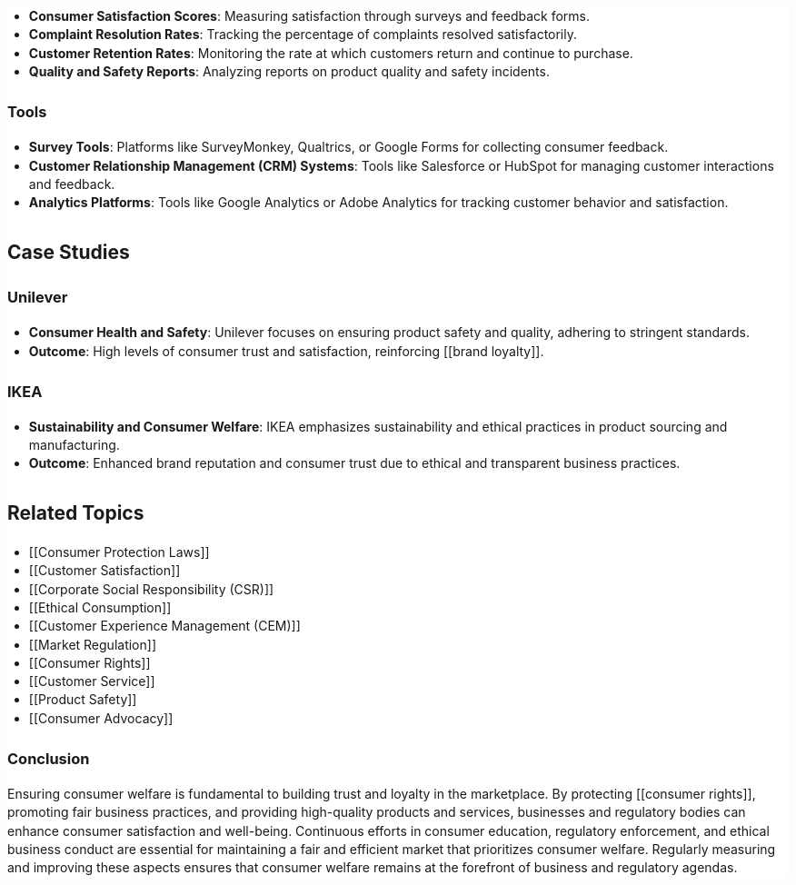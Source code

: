 - **Consumer Satisfaction Scores**: Measuring satisfaction through surveys and feedback forms.
- **Complaint Resolution Rates**: Tracking the percentage of complaints resolved satisfactorily.
- **Customer Retention Rates**: Monitoring the rate at which customers return and continue to purchase.
- **Quality and Safety Reports**: Analyzing reports on product quality and safety incidents.

### Tools

- **Survey Tools**: Platforms like SurveyMonkey, Qualtrics, or Google Forms for collecting consumer feedback.
- **Customer Relationship Management (CRM) Systems**: Tools like Salesforce or HubSpot for managing customer interactions and feedback.
- **Analytics Platforms**: Tools like Google Analytics or Adobe Analytics for tracking customer behavior and satisfaction.

## Case Studies

### Unilever

- **Consumer Health and Safety**: Unilever focuses on ensuring product safety and quality, adhering to stringent standards.
- **Outcome**: High levels of consumer trust and satisfaction, reinforcing [[brand loyalty]].

### IKEA

- **Sustainability and Consumer Welfare**: IKEA emphasizes sustainability and ethical practices in product sourcing and manufacturing.
- **Outcome**: Enhanced brand reputation and consumer trust due to ethical and transparent business practices.

## Related Topics

- [[Consumer Protection Laws]]
- [[Customer Satisfaction]]
- [[Corporate Social Responsibility (CSR)]]
- [[Ethical Consumption]]
- [[Customer Experience Management (CEM)]]
- [[Market Regulation]]
- [[Consumer Rights]]
- [[Customer Service]]
- [[Product Safety]]
- [[Consumer Advocacy]]

### Conclusion

Ensuring consumer welfare is fundamental to building trust and loyalty in the marketplace. By protecting [[consumer rights]], promoting fair business practices, and providing high-quality products and services, businesses and regulatory bodies can enhance consumer satisfaction and well-being. Continuous efforts in consumer education, regulatory enforcement, and ethical business conduct are essential for maintaining a fair and efficient market that prioritizes consumer welfare. Regularly measuring and improving these aspects ensures that consumer welfare remains at the forefront of business and regulatory agendas.
